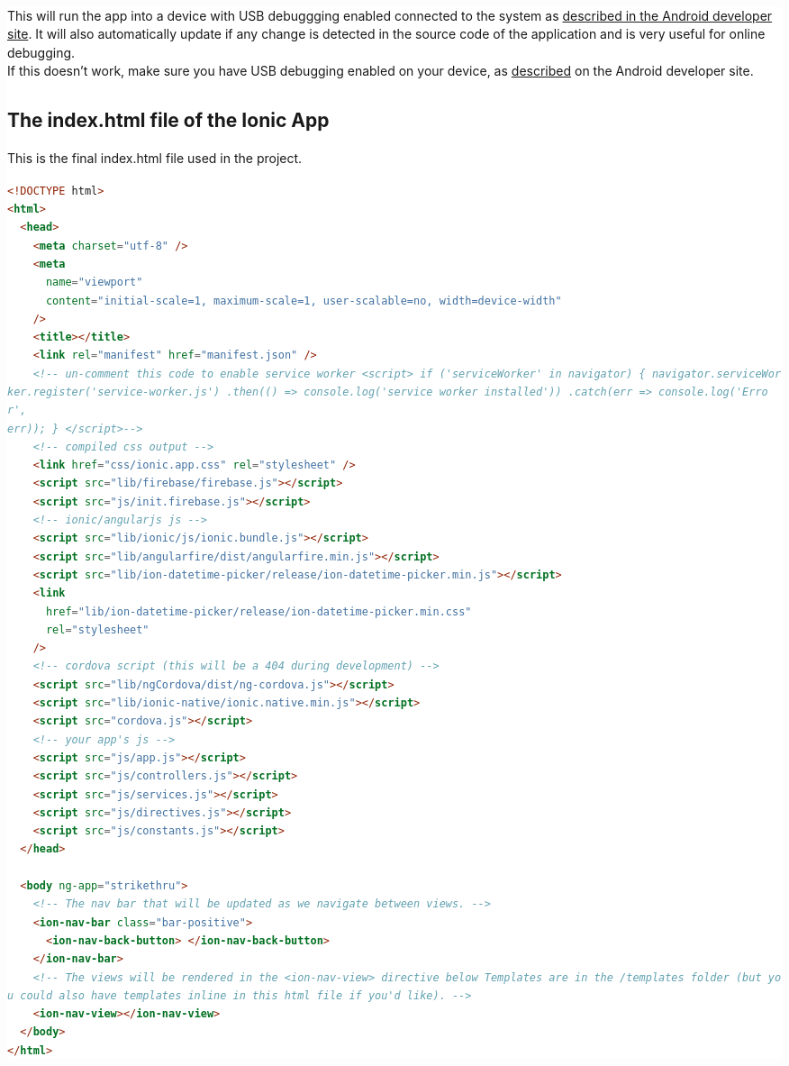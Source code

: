 <p>This will run the app into a device with USB debuggging enabled connected to the system as <a href="http://developer.android.com/tools/device.html">described in the Android developer site</a>. It will also automatically update if any change is detected in the source code of the application and is very useful for online debugging.<br />
If this doesn’t work, make sure you have USB debugging enabled on your device, as <a href="http://developer.android.com/tools/device.html">described</a> on the Android developer site.</p>
<h2>The index.html file of the Ionic App</h2>
<p>This is the final index.html file used in the project.</p>

```html
<!DOCTYPE html>
<html>
  <head>
    <meta charset="utf-8" />
    <meta
      name="viewport"
      content="initial-scale=1, maximum-scale=1, user-scalable=no, width=device-width"
    />
    <title></title>
    <link rel="manifest" href="manifest.json" />
    <!-- un-comment this code to enable service worker <script> if ('serviceWorker' in navigator) { navigator.serviceWorker.register('service-worker.js') .then(() => console.log('service worker installed')) .catch(err => console.log('Error',
err)); } </script>-->
    <!-- compiled css output -->
    <link href="css/ionic.app.css" rel="stylesheet" />
    <script src="lib/firebase/firebase.js"></script>
    <script src="js/init.firebase.js"></script>
    <!-- ionic/angularjs js -->
    <script src="lib/ionic/js/ionic.bundle.js"></script>
    <script src="lib/angularfire/dist/angularfire.min.js"></script>
    <script src="lib/ion-datetime-picker/release/ion-datetime-picker.min.js"></script>
    <link
      href="lib/ion-datetime-picker/release/ion-datetime-picker.min.css"
      rel="stylesheet"
    />
    <!-- cordova script (this will be a 404 during development) -->
    <script src="lib/ngCordova/dist/ng-cordova.js"></script>
    <script src="lib/ionic-native/ionic.native.min.js"></script>
    <script src="cordova.js"></script>
    <!-- your app's js -->
    <script src="js/app.js"></script>
    <script src="js/controllers.js"></script>
    <script src="js/services.js"></script>
    <script src="js/directives.js"></script>
    <script src="js/constants.js"></script>
  </head>

  <body ng-app="strikethru">
    <!-- The nav bar that will be updated as we navigate between views. -->
    <ion-nav-bar class="bar-positive">
      <ion-nav-back-button> </ion-nav-back-button>
    </ion-nav-bar>
    <!-- The views will be rendered in the <ion-nav-view> directive below Templates are in the /templates folder (but you could also have templates inline in this html file if you'd like). -->
    <ion-nav-view></ion-nav-view>
  </body>
</html>
```
